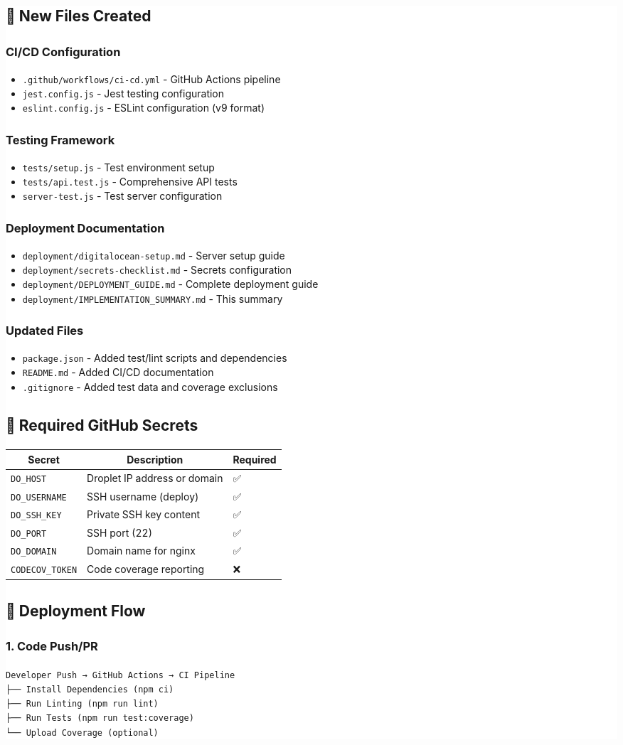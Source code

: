 ## 📂 New Files Created

### CI/CD Configuration
- `.github/workflows/ci-cd.yml` - GitHub Actions pipeline
- `jest.config.js` - Jest testing configuration
- `eslint.config.js` - ESLint configuration (v9 format)

### Testing Framework
- `tests/setup.js` - Test environment setup
- `tests/api.test.js` - Comprehensive API tests
- `server-test.js` - Test server configuration

### Deployment Documentation
- `deployment/digitalocean-setup.md` - Server setup guide
- `deployment/secrets-checklist.md` - Secrets configuration
- `deployment/DEPLOYMENT_GUIDE.md` - Complete deployment guide
- `deployment/IMPLEMENTATION_SUMMARY.md` - This summary

### Updated Files
- `package.json` - Added test/lint scripts and dependencies
- `README.md` - Added CI/CD documentation
- `.gitignore` - Added test data and coverage exclusions

## 🔧 Required GitHub Secrets

| Secret | Description | Required |
|--------|-------------|----------|
| `DO_HOST` | Droplet IP address or domain | ✅ |
| `DO_USERNAME` | SSH username (deploy) | ✅ |
| `DO_SSH_KEY` | Private SSH key content | ✅ |
| `DO_PORT` | SSH port (22) | ✅ |
| `DO_DOMAIN` | Domain name for nginx | ✅ |
| `CODECOV_TOKEN` | Code coverage reporting | ❌ |

## 🚀 Deployment Flow

### 1. Code Push/PR
```
Developer Push → GitHub Actions → CI Pipeline
├── Install Dependencies (npm ci)
├── Run Linting (npm run lint)
├── Run Tests (npm run test:coverage)
└── Upload Coverage (optional)
```
